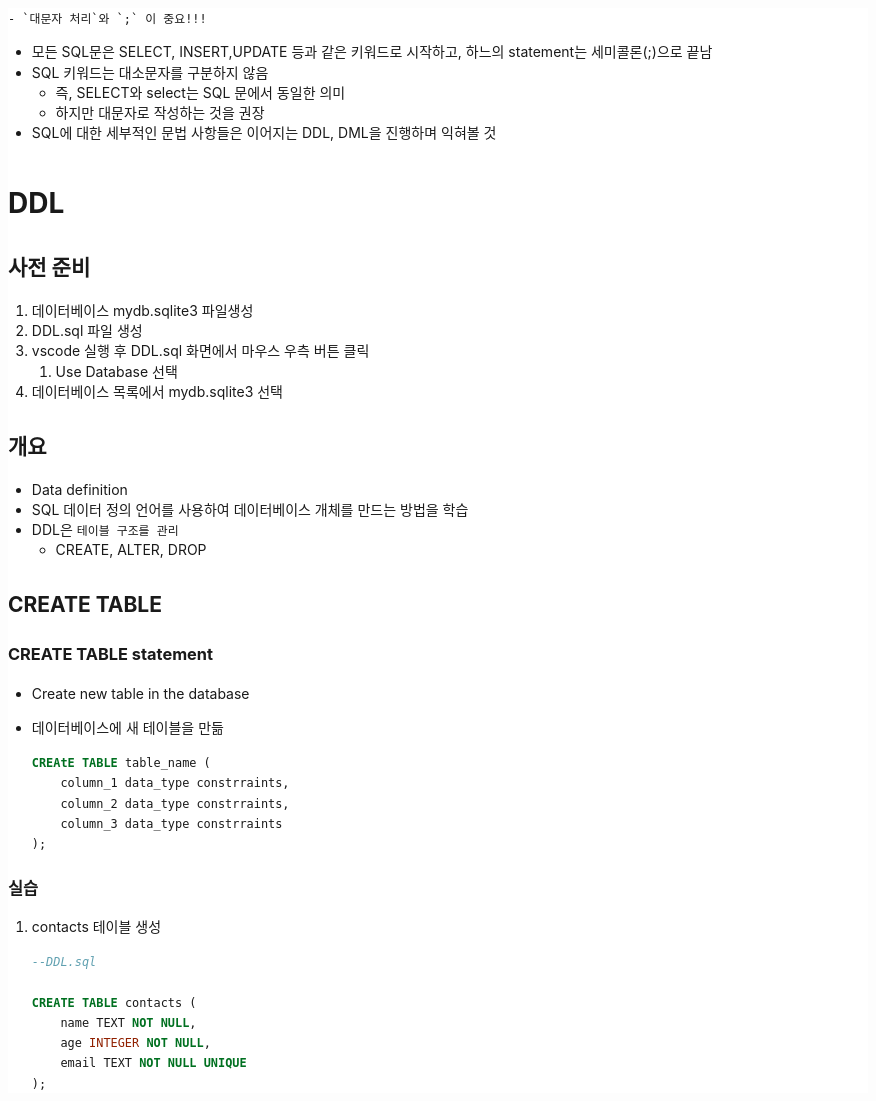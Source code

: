     - `대문자 처리`와 `;` 이 중요!!!
- 모든 SQL문은 SELECT, INSERT,UPDATE 등과 같은 키워드로 시작하고, 하느의 statement는 세미콜론(;)으로 끝남
- SQL 키워드는 대소문자를 구분하지 않음
    - 즉, SELECT와 select는 SQL 문에서 동일한 의미
    - 하지만 대문자로 작성하는 것을 권장
- SQL에 대한 세부적인 문법 사항들은 이어지는 DDL, DML을 진행하며 익혀볼 것

# DDL

## 사전 준비

1. 데이터베이스 mydb.sqlite3 파일생성
2. DDL.sql 파일 생성
3. vscode 실행 후 DDL.sql 화면에서 마우스 우측 버튼 클릭
    1. Use Database 선택
4. 데이터베이스 목록에서 mydb.sqlite3 선택

## 개요

- Data definition
- SQL 데이터 정의 언어를 사용하여 데이터베이스 개체를 만드는 방법을 학습
- DDL은 `테이블 구조를 관리`
    - CREATE, ALTER, DROP

## CREATE TABLE

### CREATE TABLE statement

- Create new table in the database
- 데이터베이스에 새 테이블을 만듦
    
    ```sql
    CREAtE TABLE table_name (
    	column_1 data_type constrraints,
    	column_2 data_type constrraints,
    	column_3 data_type constrraints
    );
    ```
    

### 실습

1. contacts 테이블 생성
    
    ```sql
    --DDL.sql
    
    CREATE TABLE contacts (
    	name TEXT NOT NULL,
    	age INTEGER NOT NULL,
    	email TEXT NOT NULL UNIQUE
    );
    ```
    